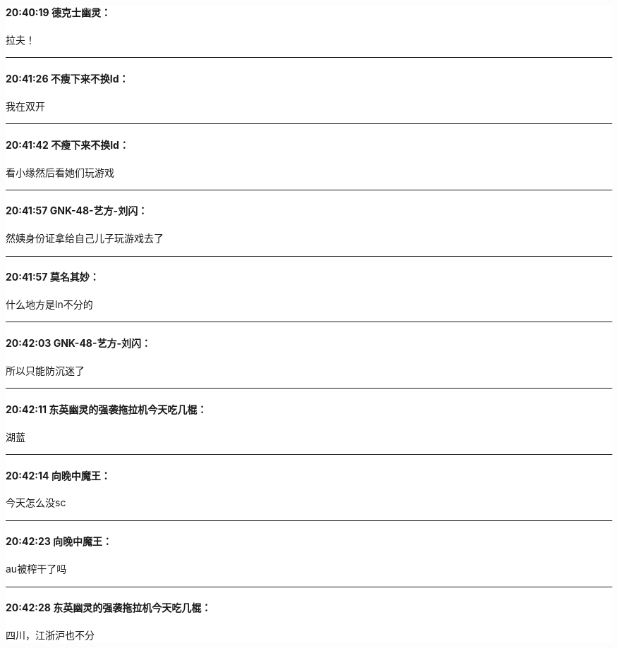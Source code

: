 #### 20:40:19  德克士幽灵：

拉夫！

*****

#### 20:41:26  不瘦下来不换Id：

我在双开

*****

#### 20:41:42  不瘦下来不换Id：

看小缘然后看她们玩游戏

*****

#### 20:41:57  GNK-48-艺方-刘闪：

然姨身份证拿给自己儿子玩游戏去了

*****

#### 20:41:57  莫名其妙：

什么地方是ln不分的

*****

#### 20:42:03  GNK-48-艺方-刘闪：

所以只能防沉迷了

*****

#### 20:42:11  东英幽灵的强袭拖拉机今天吃几棍：

湖蓝

*****

#### 20:42:14  向晚中魔王：

今天怎么没sc

*****

#### 20:42:23  向晚中魔王：

au被榨干了吗

*****

#### 20:42:28  东英幽灵的强袭拖拉机今天吃几棍：

四川，江浙沪也不分
